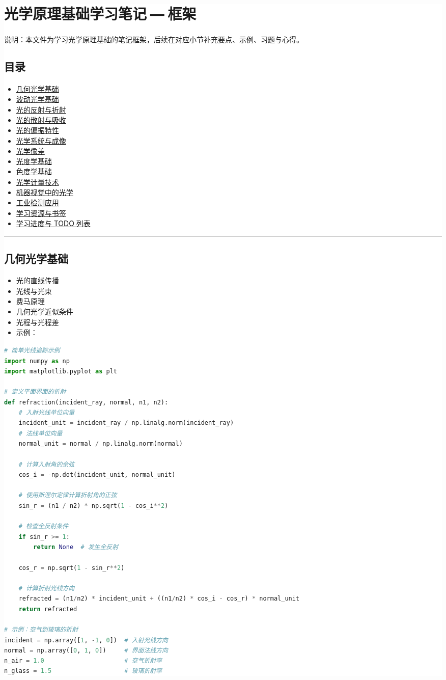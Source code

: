 ﻿# 光学原理基础学习笔记 — 框架

说明：本文件为学习光学原理基础的笔记框架，后续在对应小节补充要点、示例、习题与心得。

## 目录
- [几何光学基础](#几何光学基础)
- [波动光学基础](#波动光学基础)
- [光的反射与折射](#光的反射与折射)
- [光的散射与吸收](#光的散射与吸收)
- [光的偏振特性](#光的偏振特性)
- [光学系统与成像](#光学系统与成像)
- [光学像差](#光学像差)
- [光度学基础](#光度学基础)
- [色度学基础](#色度学基础)
- [光学计量技术](#光学计量技术)
- [机器视觉中的光学](#机器视觉中的光学)
- [工业检测应用](#工业检测应用)
- [学习资源与书签](#学习资源与书签)
- [学习进度与 TODO 列表](#学习进度与-todo-列表)

---

## 几何光学基础
- 光的直线传播
- 光线与光束
- 费马原理
- 几何光学近似条件
- 光程与光程差
- 示例：
```python
# 简单光线追踪示例
import numpy as np
import matplotlib.pyplot as plt

# 定义平面界面的折射
def refraction(incident_ray, normal, n1, n2):
    # 入射光线单位向量
    incident_unit = incident_ray / np.linalg.norm(incident_ray)
    # 法线单位向量
    normal_unit = normal / np.linalg.norm(normal)
    
    # 计算入射角的余弦
    cos_i = -np.dot(incident_unit, normal_unit)
    
    # 使用斯涅尔定律计算折射角的正弦
    sin_r = (n1 / n2) * np.sqrt(1 - cos_i**2)
    
    # 检查全反射条件
    if sin_r >= 1:
        return None  # 发生全反射
    
    cos_r = np.sqrt(1 - sin_r**2)
    
    # 计算折射光线方向
    refracted = (n1/n2) * incident_unit + ((n1/n2) * cos_i - cos_r) * normal_unit
    return refracted

# 示例：空气到玻璃的折射
incident = np.array([1, -1, 0])  # 入射光线方向
normal = np.array([0, 1, 0])     # 界面法线方向
n_air = 1.0                      # 空气折射率
n_glass = 1.5                    # 玻璃折射率

```